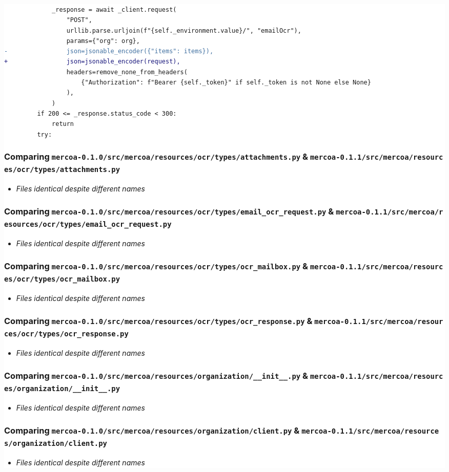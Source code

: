 ```diff
             _response = await _client.request(
                 "POST",
                 urllib.parse.urljoin(f"{self._environment.value}/", "emailOcr"),
                 params={"org": org},
-                json=jsonable_encoder({"items": items}),
+                json=jsonable_encoder(request),
                 headers=remove_none_from_headers(
                     {"Authorization": f"Bearer {self._token}" if self._token is not None else None}
                 ),
             )
         if 200 <= _response.status_code < 300:
             return
         try:
```

### Comparing `mercoa-0.1.0/src/mercoa/resources/ocr/types/attachments.py` & `mercoa-0.1.1/src/mercoa/resources/ocr/types/attachments.py`

 * *Files identical despite different names*

### Comparing `mercoa-0.1.0/src/mercoa/resources/ocr/types/email_ocr_request.py` & `mercoa-0.1.1/src/mercoa/resources/ocr/types/email_ocr_request.py`

 * *Files identical despite different names*

### Comparing `mercoa-0.1.0/src/mercoa/resources/ocr/types/ocr_mailbox.py` & `mercoa-0.1.1/src/mercoa/resources/ocr/types/ocr_mailbox.py`

 * *Files identical despite different names*

### Comparing `mercoa-0.1.0/src/mercoa/resources/ocr/types/ocr_response.py` & `mercoa-0.1.1/src/mercoa/resources/ocr/types/ocr_response.py`

 * *Files identical despite different names*

### Comparing `mercoa-0.1.0/src/mercoa/resources/organization/__init__.py` & `mercoa-0.1.1/src/mercoa/resources/organization/__init__.py`

 * *Files identical despite different names*

### Comparing `mercoa-0.1.0/src/mercoa/resources/organization/client.py` & `mercoa-0.1.1/src/mercoa/resources/organization/client.py`

 * *Files identical despite different names*
